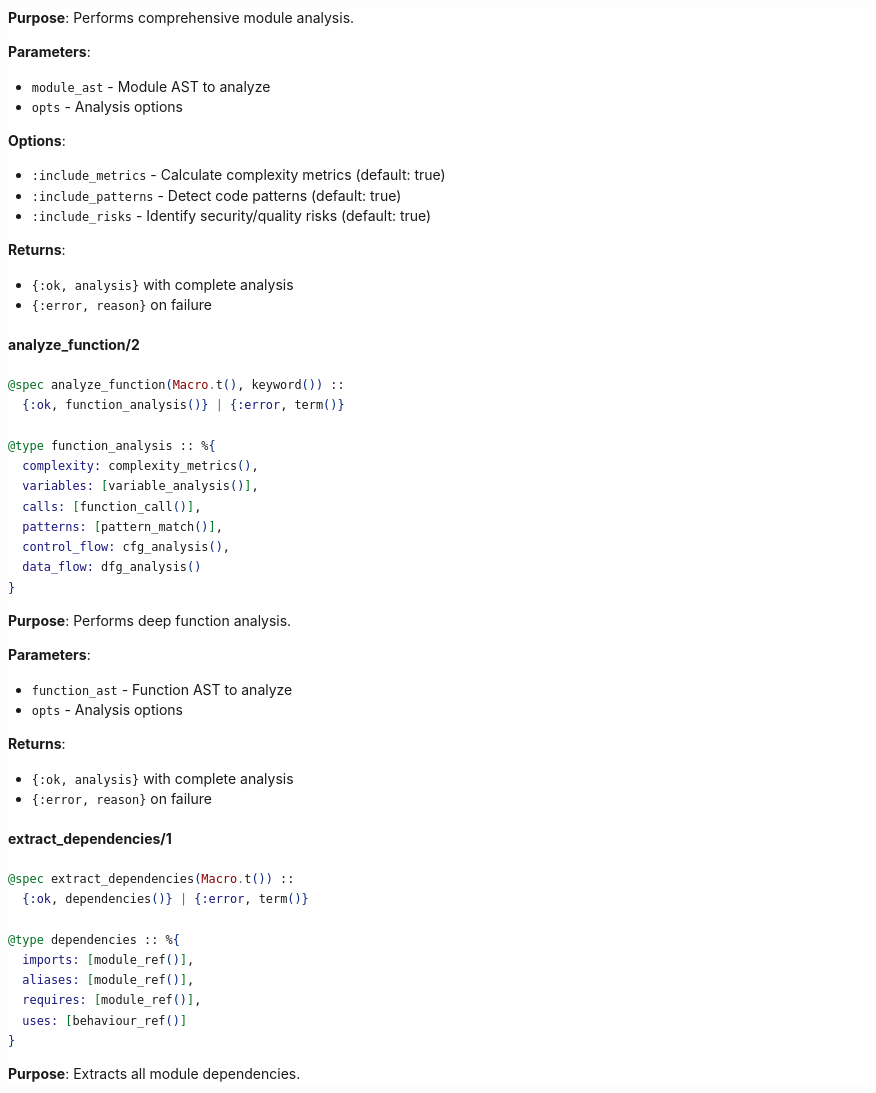 
**Purpose**: Performs comprehensive module analysis.

**Parameters**:
- `module_ast` - Module AST to analyze
- `opts` - Analysis options

**Options**:
- `:include_metrics` - Calculate complexity metrics (default: true)
- `:include_patterns` - Detect code patterns (default: true)
- `:include_risks` - Identify security/quality risks (default: true)

**Returns**:
- `{:ok, analysis}` with complete analysis
- `{:error, reason}` on failure

#### analyze_function/2
```elixir
@spec analyze_function(Macro.t(), keyword()) :: 
  {:ok, function_analysis()} | {:error, term()}

@type function_analysis :: %{
  complexity: complexity_metrics(),
  variables: [variable_analysis()],
  calls: [function_call()],
  patterns: [pattern_match()],
  control_flow: cfg_analysis(),
  data_flow: dfg_analysis()
}
```

**Purpose**: Performs deep function analysis.

**Parameters**:
- `function_ast` - Function AST to analyze
- `opts` - Analysis options

**Returns**:
- `{:ok, analysis}` with complete analysis
- `{:error, reason}` on failure

#### extract_dependencies/1
```elixir
@spec extract_dependencies(Macro.t()) :: 
  {:ok, dependencies()} | {:error, term()}

@type dependencies :: %{
  imports: [module_ref()],
  aliases: [module_ref()],
  requires: [module_ref()],
  uses: [behaviour_ref()]
}
```

**Purpose**: Extracts all module dependencies.
